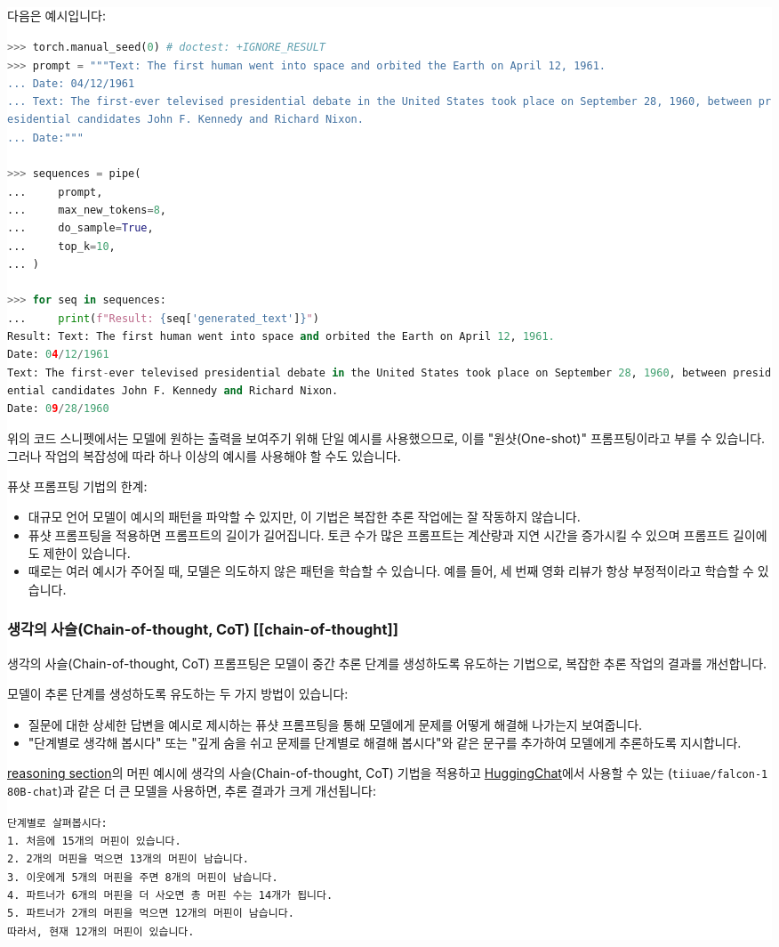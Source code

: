 다음은 예시입니다:

```python
>>> torch.manual_seed(0) # doctest: +IGNORE_RESULT
>>> prompt = """Text: The first human went into space and orbited the Earth on April 12, 1961.
... Date: 04/12/1961
... Text: The first-ever televised presidential debate in the United States took place on September 28, 1960, between presidential candidates John F. Kennedy and Richard Nixon. 
... Date:"""

>>> sequences = pipe(
...     prompt,
...     max_new_tokens=8,
...     do_sample=True,
...     top_k=10,
... )

>>> for seq in sequences:
...     print(f"Result: {seq['generated_text']}")
Result: Text: The first human went into space and orbited the Earth on April 12, 1961.
Date: 04/12/1961
Text: The first-ever televised presidential debate in the United States took place on September 28, 1960, between presidential candidates John F. Kennedy and Richard Nixon. 
Date: 09/28/1960
```

위의 코드 스니펫에서는 모델에 원하는 출력을 보여주기 위해 단일 예시를 사용했으므로, 이를 "원샷(One-shot)" 프롬프팅이라고 부를 수 있습니다. 그러나 작업의 복잡성에 따라 하나 이상의 예시를 사용해야 할 수도 있습니다.

퓨샷 프롬프팅 기법의 한계:
- 대규모 언어 모델이 예시의 패턴을 파악할 수 있지만, 이 기법은 복잡한 추론 작업에는 잘 작동하지 않습니다.
- 퓨샷 프롬프팅을 적용하면 프롬프트의 길이가 길어집니다. 토큰 수가 많은 프롬프트는 계산량과 지연 시간을 증가시킬 수 있으며 프롬프트 길이에도 제한이 있습니다.
- 때로는 여러 예시가 주어질 때, 모델은 의도하지 않은 패턴을 학습할 수 있습니다. 예를 들어, 세 번째 영화 리뷰가 항상 부정적이라고 학습할 수 있습니다.

### 생각의 사슬(Chain-of-thought, CoT) [[chain-of-thought]]

생각의 사슬(Chain-of-thought, CoT) 프롬프팅은 모델이 중간 추론 단계를 생성하도록 유도하는 기법으로, 복잡한 추론 작업의 결과를 개선합니다.

모델이 추론 단계를 생성하도록 유도하는 두 가지 방법이 있습니다:
- 질문에 대한 상세한 답변을 예시로 제시하는 퓨샷 프롬프팅을 통해 모델에게 문제를 어떻게 해결해 나가는지 보여줍니다.
- "단계별로 생각해 봅시다" 또는 "깊게 숨을 쉬고 문제를 단계별로 해결해 봅시다"와 같은 문구를 추가하여 모델에게 추론하도록 지시합니다.

[reasoning section](#reasoning)의 머핀 예시에 생각의 사슬(Chain-of-thought, CoT) 기법을 적용하고 [HuggingChat](https://huggingface.co/chat/)에서 사용할 수 있는 (`tiiuae/falcon-180B-chat`)과 같은 더 큰 모델을 사용하면, 추론 결과가 크게 개선됩니다:

```text
단계별로 살펴봅시다:
1. 처음에 15개의 머핀이 있습니다.
2. 2개의 머핀을 먹으면 13개의 머핀이 남습니다.
3. 이웃에게 5개의 머핀을 주면 8개의 머핀이 남습니다.
4. 파트너가 6개의 머핀을 더 사오면 총 머핀 수는 14개가 됩니다.
5. 파트너가 2개의 머핀을 먹으면 12개의 머핀이 남습니다.
따라서, 현재 12개의 머핀이 있습니다.
```
